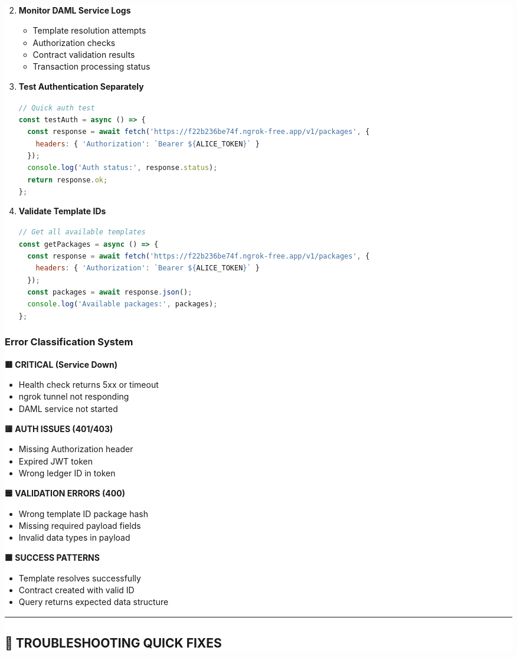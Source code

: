 2. **Monitor DAML Service Logs**
   - Template resolution attempts
   - Authorization checks
   - Contract validation results
   - Transaction processing status

3. **Test Authentication Separately**
   ```javascript
   // Quick auth test
   const testAuth = async () => {
     const response = await fetch('https://f22b236be74f.ngrok-free.app/v1/packages', {
       headers: { 'Authorization': `Bearer ${ALICE_TOKEN}` }
     });
     console.log('Auth status:', response.status);
     return response.ok;
   };
   ```

4. **Validate Template IDs**
   ```javascript
   // Get all available templates
   const getPackages = async () => {
     const response = await fetch('https://f22b236be74f.ngrok-free.app/v1/packages', {
       headers: { 'Authorization': `Bearer ${ALICE_TOKEN}` }
     });
     const packages = await response.json();
     console.log('Available packages:', packages);
   };
   ```

### **Error Classification System**

**🟥 CRITICAL (Service Down)**
- Health check returns 5xx or timeout
- ngrok tunnel not responding
- DAML service not started

**🟨 AUTH ISSUES (401/403)**
- Missing Authorization header
- Expired JWT token
- Wrong ledger ID in token

**🟦 VALIDATION ERRORS (400)**
- Wrong template ID package hash
- Missing required payload fields
- Invalid data types in payload

**🟩 SUCCESS PATTERNS**
- Template resolves successfully
- Contract created with valid ID
- Query returns expected data structure

---

## 🔧 **TROUBLESHOOTING QUICK FIXES**

